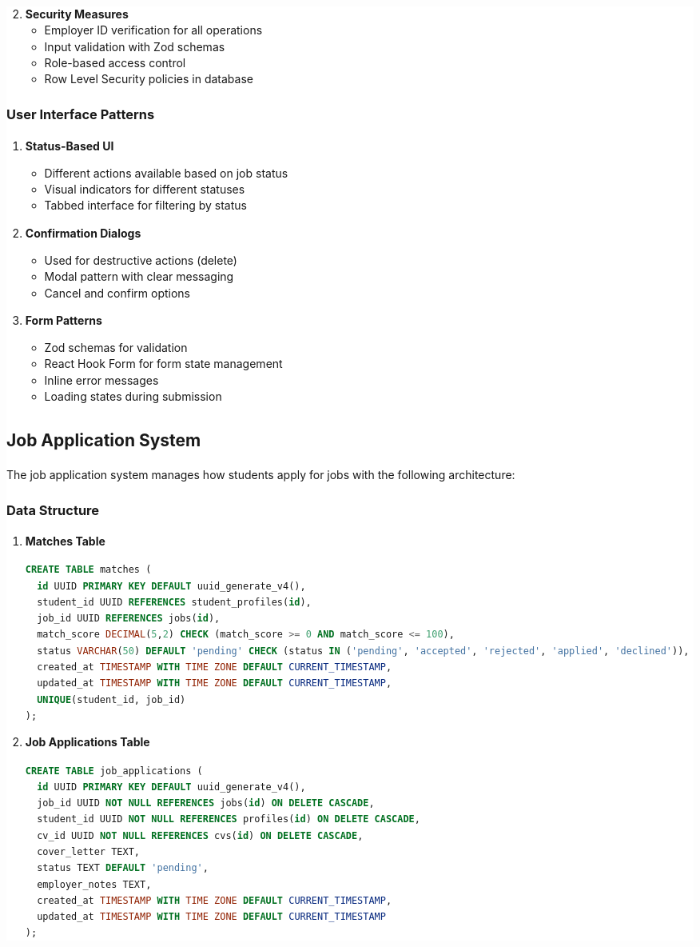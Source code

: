 2. **Security Measures**
   - Employer ID verification for all operations
   - Input validation with Zod schemas
   - Role-based access control
   - Row Level Security policies in database

### User Interface Patterns

1. **Status-Based UI**
   - Different actions available based on job status
   - Visual indicators for different statuses
   - Tabbed interface for filtering by status

2. **Confirmation Dialogs**
   - Used for destructive actions (delete)
   - Modal pattern with clear messaging
   - Cancel and confirm options

3. **Form Patterns**
   - Zod schemas for validation
   - React Hook Form for form state management
   - Inline error messages
   - Loading states during submission

## Job Application System

The job application system manages how students apply for jobs with the following architecture:

### Data Structure

1. **Matches Table**
   ```sql
   CREATE TABLE matches (
     id UUID PRIMARY KEY DEFAULT uuid_generate_v4(),
     student_id UUID REFERENCES student_profiles(id),
     job_id UUID REFERENCES jobs(id),
     match_score DECIMAL(5,2) CHECK (match_score >= 0 AND match_score <= 100),
     status VARCHAR(50) DEFAULT 'pending' CHECK (status IN ('pending', 'accepted', 'rejected', 'applied', 'declined')),
     created_at TIMESTAMP WITH TIME ZONE DEFAULT CURRENT_TIMESTAMP,
     updated_at TIMESTAMP WITH TIME ZONE DEFAULT CURRENT_TIMESTAMP,
     UNIQUE(student_id, job_id)
   );
   ```

2. **Job Applications Table**
   ```sql
   CREATE TABLE job_applications (
     id UUID PRIMARY KEY DEFAULT uuid_generate_v4(),
     job_id UUID NOT NULL REFERENCES jobs(id) ON DELETE CASCADE,
     student_id UUID NOT NULL REFERENCES profiles(id) ON DELETE CASCADE,
     cv_id UUID NOT NULL REFERENCES cvs(id) ON DELETE CASCADE,
     cover_letter TEXT,
     status TEXT DEFAULT 'pending',
     employer_notes TEXT,
     created_at TIMESTAMP WITH TIME ZONE DEFAULT CURRENT_TIMESTAMP,
     updated_at TIMESTAMP WITH TIME ZONE DEFAULT CURRENT_TIMESTAMP
   );
   ```
